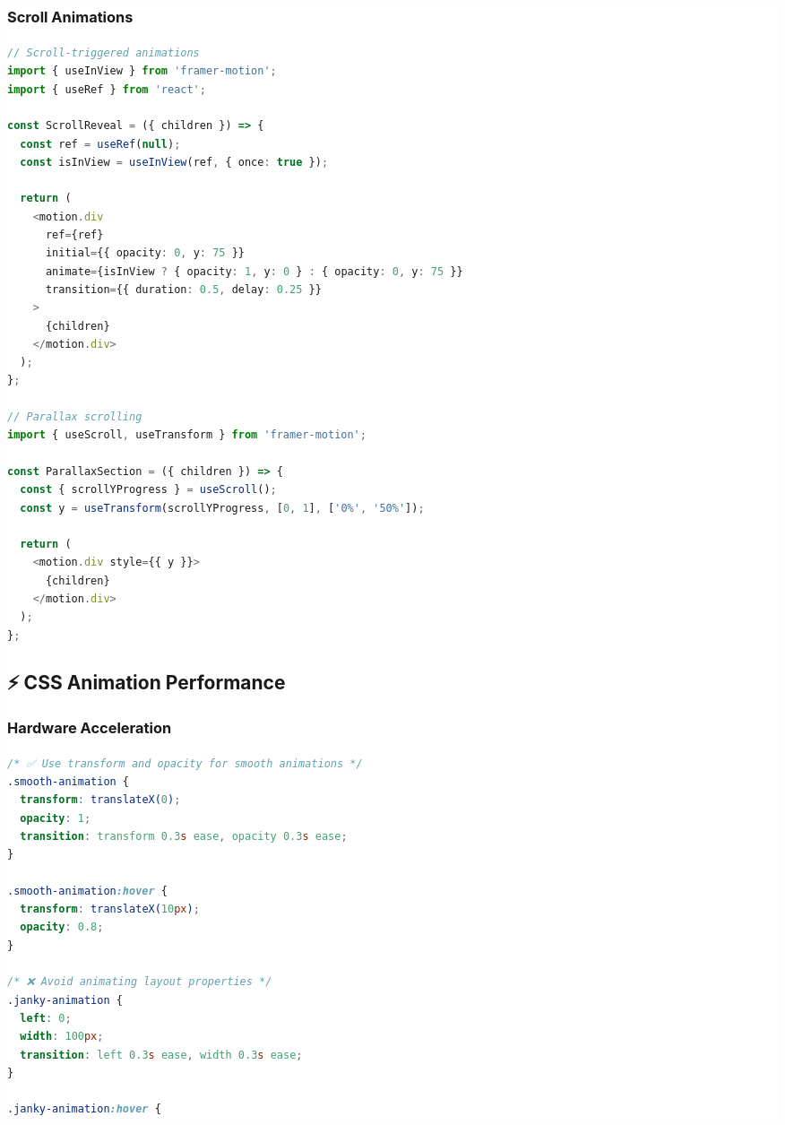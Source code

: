 ### Scroll Animations

```typescript
// Scroll-triggered animations
import { useInView } from 'framer-motion';
import { useRef } from 'react';

const ScrollReveal = ({ children }) => {
  const ref = useRef(null);
  const isInView = useInView(ref, { once: true });

  return (
    <motion.div
      ref={ref}
      initial={{ opacity: 0, y: 75 }}
      animate={isInView ? { opacity: 1, y: 0 } : { opacity: 0, y: 75 }}
      transition={{ duration: 0.5, delay: 0.25 }}
    >
      {children}
    </motion.div>
  );
};

// Parallax scrolling
import { useScroll, useTransform } from 'framer-motion';

const ParallaxSection = ({ children }) => {
  const { scrollYProgress } = useScroll();
  const y = useTransform(scrollYProgress, [0, 1], ['0%', '50%']);

  return (
    <motion.div style={{ y }}>
      {children}
    </motion.div>
  );
};
```

## ⚡ CSS Animation Performance

### Hardware Acceleration

```css
/* ✅ Use transform and opacity for smooth animations */
.smooth-animation {
  transform: translateX(0);
  opacity: 1;
  transition: transform 0.3s ease, opacity 0.3s ease;
}

.smooth-animation:hover {
  transform: translateX(10px);
  opacity: 0.8;
}

/* ❌ Avoid animating layout properties */
.janky-animation {
  left: 0;
  width: 100px;
  transition: left 0.3s ease, width 0.3s ease;
}

.janky-animation:hover {
```